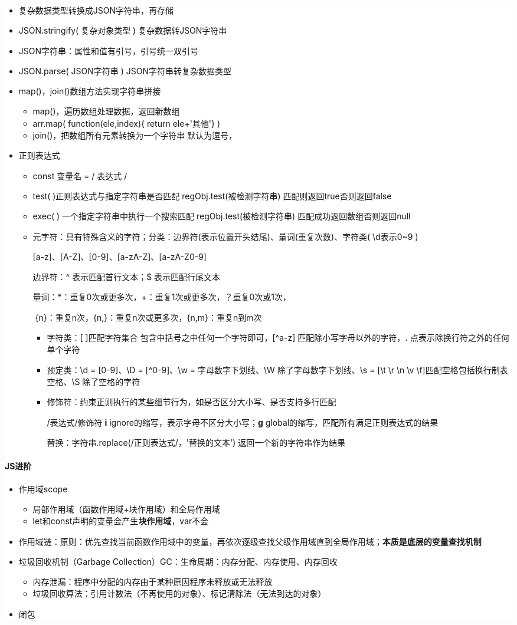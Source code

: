   - 复杂数据类型转换成JSON字符串，再存储
  - JSON.stringify( 复杂对象类型 )   复杂数据转JSON字符串
  - JSON字符串：属性和值有引号，引号统一双引号
  - JSON.parse( JSON字符串 )   JSON字符串转复杂数据类型
  
- map()，join()数组方法实现字符串拼接

  - map()，遍历数组处理数据，返回新数组
  - arr.map( function(ele,index){ return ele+'其他'} )
  - join()，把数组所有元素转换为一个字符串 默认为逗号，
  
- 正则表达式

  - const 变量名 = / 表达式 /

  - test( )正则表达式与指定字符串是否匹配 regObj.test(被检测字符串)  匹配则返回true否则返回false

  - exec( ) 一个指定字符串中执行一个搜索匹配 regObj.test(被检测字符串)  匹配成功返回数组否则返回null

  - 元字符：具有特殊含义的字符；分类：边界符(表示位置开头结尾)、量词(重复次数)、字符类( \d表示0~9 )

    [a-z]、[A-Z]、[0-9]、[a-zA-Z]、[a-zA-Z0-9]

    边界符：^ 表示匹配首行文本；$ 表示匹配行尾文本

    量词：*：重复0次或更多次，+：重复1次或更多次，？重复0次或1次，

    ​		{n}：重复n次，{n,}：重复n次或更多次，{n,m}：重复n到m次
	- 字符类：[ ]匹配字符集合 包含中括号之中任何一个字符即可，\[^a-z\] 匹配除小写字母以外的字符，**.** 点表示除换行符之外的任何单个字符
	- 预定类：\d = [0-9]、\D = \[^0-9\]、\w = 字母数字下划线、\W 除了字母数字下划线、\s = [\t \r \n \v \f]匹配空格包括换行制表空格、\S 除了空格的字符
	- 修饰符：约束正则执行的某些细节行为，如是否区分大小写、是否支持多行匹配
	
	  /表达式/修饰符	**i** ignore的缩写，表示字母不区分大小写；**g** global的缩写，匹配所有满足正则表达式的结果     
	
	  替换：字符串.replace(/正则表达式/，'替换的文本')  返回一个新的字符串作为结果

#### JS进阶

- 作用域scope
  - 局部作用域（函数作用域+块作用域）和全局作用域
  - let和const声明的变量会产生**块作用域**，var不会
- 作用域链：原则：优先查找当前函数作用域中的变量，再依次逐级查找父级作用域直到全局作用域；**本质是底层的变量查找机制** 
- 垃圾回收机制（Garbage Collection）GC：生命周期：内存分配、内存使用、内存回收
  - 内存泄漏：程序中分配的内存由于某种原因程序未释放或无法释放
  - 垃圾回收算法：引用计数法（不再使用的对象）、标记清除法（无法到达的对象）

- 闭包

